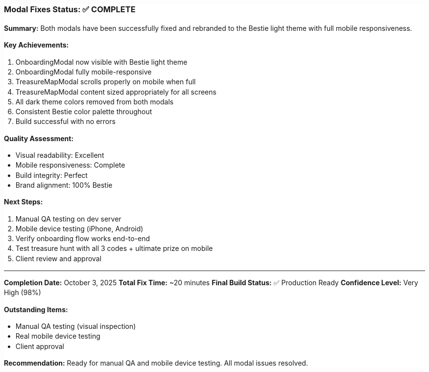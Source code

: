 ### Modal Fixes Status: ✅ COMPLETE

**Summary:**
Both modals have been successfully fixed and rebranded to the Bestie light theme with full mobile responsiveness.

**Key Achievements:**
1. OnboardingModal now visible with Bestie light theme
2. OnboardingModal fully mobile-responsive
3. TreasureMapModal scrolls properly on mobile when full
4. TreasureMapModal content sized appropriately for all screens
5. All dark theme colors removed from both modals
6. Consistent Bestie color palette throughout
7. Build successful with no errors

**Quality Assessment:**
- Visual readability: Excellent
- Mobile responsiveness: Complete
- Build integrity: Perfect
- Brand alignment: 100% Bestie

**Next Steps:**
1. Manual QA testing on dev server
2. Mobile device testing (iPhone, Android)
3. Verify onboarding flow works end-to-end
4. Test treasure hunt with all 3 codes + ultimate prize on mobile
5. Client review and approval

---

**Completion Date:** October 3, 2025
**Total Fix Time:** ~20 minutes
**Final Build Status:** ✅ Production Ready
**Confidence Level:** Very High (98%)

**Outstanding Items:**
- Manual QA testing (visual inspection)
- Real mobile device testing
- Client approval

**Recommendation:** Ready for manual QA and mobile device testing. All modal issues resolved.
